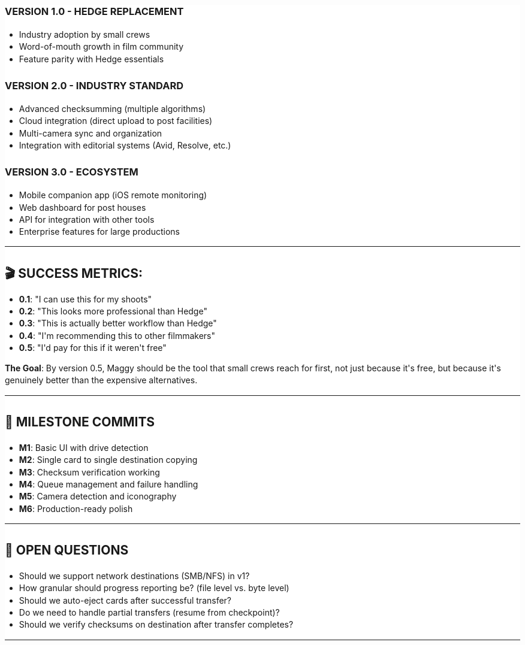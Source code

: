 ### **VERSION 1.0 - HEDGE REPLACEMENT**
- Industry adoption by small crews
- Word-of-mouth growth in film community
- Feature parity with Hedge essentials

### **VERSION 2.0 - INDUSTRY STANDARD**
- Advanced checksumming (multiple algorithms)
- Cloud integration (direct upload to post facilities)
- Multi-camera sync and organization
- Integration with editorial systems (Avid, Resolve, etc.)

### **VERSION 3.0 - ECOSYSTEM**
- Mobile companion app (iOS remote monitoring)
- Web dashboard for post houses
- API for integration with other tools
- Enterprise features for large productions

---

## 🎬 SUCCESS METRICS:
- **0.1**: "I can use this for my shoots"
- **0.2**: "This looks more professional than Hedge"
- **0.3**: "This is actually better workflow than Hedge"
- **0.4**: "I'm recommending this to other filmmakers"
- **0.5**: "I'd pay for this if it weren't free"

**The Goal**: By version 0.5, Maggy should be the tool that small crews reach for first, not just because it's free, but because it's genuinely better than the expensive alternatives.

---

## 📌 MILESTONE COMMITS

- **M1**: Basic UI with drive detection
- **M2**: Single card to single destination copying
- **M3**: Checksum verification working
- **M4**: Queue management and failure handling
- **M5**: Camera detection and iconography
- **M6**: Production-ready polish

---

## 📌 OPEN QUESTIONS

- Should we support network destinations (SMB/NFS) in v1?
- How granular should progress reporting be? (file level vs. byte level)
- Should we auto-eject cards after successful transfer?
- Do we need to handle partial transfers (resume from checkpoint)?
- Should we verify checksums on destination after transfer completes?

---